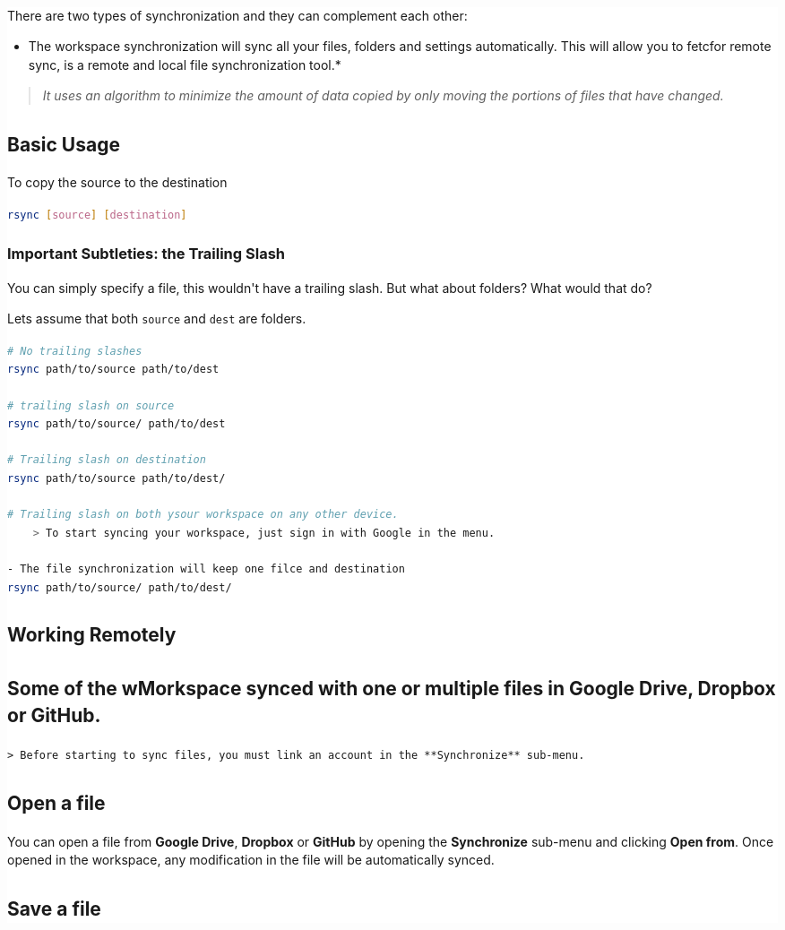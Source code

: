 There are two types of synchronization and they can complement each other:

- The workspace synchronization will sync all your files, folders and settings automatically. This will allow you to fetcfor remote sync, is a remote and local file synchronization tool.* 
> *It uses an algorithm to minimize the amount of data copied by only moving the portions of files that have changed.*



## Basic Usage

To copy the source to the destination

```bash
rsync [source] [destination]
```

### Important Subtleties: the Trailing Slash

You can simply specify a file, this wouldn't have a trailing slash. But what about folders? What would that do?

Lets assume that both `source` and `dest` are folders.

```bash
# No trailing slashes
rsync path/to/source path/to/dest

# trailing slash on source
rsync path/to/source/ path/to/dest

# Trailing slash on destination
rsync path/to/source path/to/dest/

# Trailing slash on both ysour workspace on any other device.
	> To start syncing your workspace, just sign in with Google in the menu.

- The file synchronization will keep one filce and destination
rsync path/to/source/ path/to/dest/
```

## Working Remotely 

## Some of the wMorkspace synced with one or multiple files in **Google Drive**, **Dropbox** or **GitHub**.
	> Before starting to sync files, you must link an account in the **Synchronize** sub-menu.

## Open a file

You can open a file from **Google Drive**, **Dropbox** or **GitHub** by opening the **Synchronize** sub-menu and clicking **Open from**. Once opened in the workspace, any modification in the file will be automatically synced.

## Save a file
